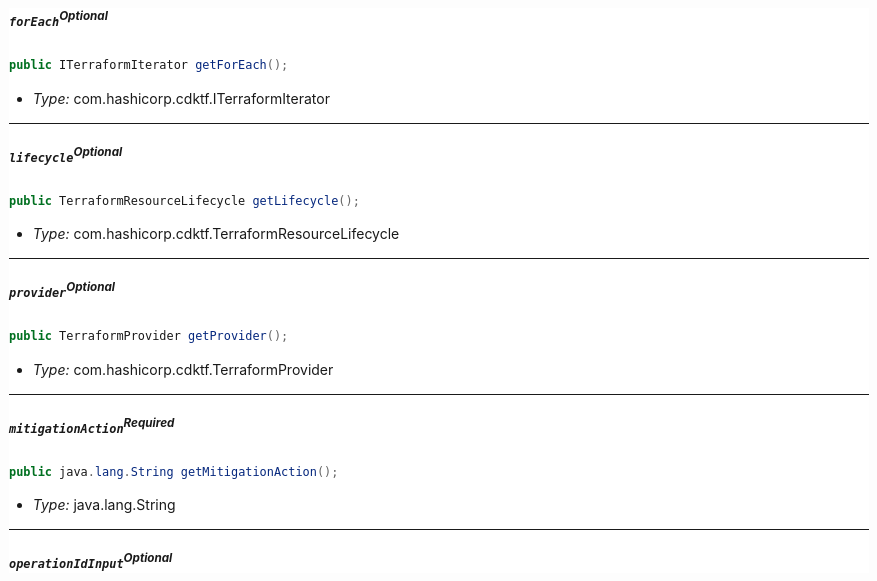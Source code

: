 
##### `forEach`<sup>Optional</sup> <a name="forEach" id="@cdktf/provider-cloudflare.dataCloudflareSchemaValidationOperationSettings.DataCloudflareSchemaValidationOperationSettings.property.forEach"></a>

```java
public ITerraformIterator getForEach();
```

- *Type:* com.hashicorp.cdktf.ITerraformIterator

---

##### `lifecycle`<sup>Optional</sup> <a name="lifecycle" id="@cdktf/provider-cloudflare.dataCloudflareSchemaValidationOperationSettings.DataCloudflareSchemaValidationOperationSettings.property.lifecycle"></a>

```java
public TerraformResourceLifecycle getLifecycle();
```

- *Type:* com.hashicorp.cdktf.TerraformResourceLifecycle

---

##### `provider`<sup>Optional</sup> <a name="provider" id="@cdktf/provider-cloudflare.dataCloudflareSchemaValidationOperationSettings.DataCloudflareSchemaValidationOperationSettings.property.provider"></a>

```java
public TerraformProvider getProvider();
```

- *Type:* com.hashicorp.cdktf.TerraformProvider

---

##### `mitigationAction`<sup>Required</sup> <a name="mitigationAction" id="@cdktf/provider-cloudflare.dataCloudflareSchemaValidationOperationSettings.DataCloudflareSchemaValidationOperationSettings.property.mitigationAction"></a>

```java
public java.lang.String getMitigationAction();
```

- *Type:* java.lang.String

---

##### `operationIdInput`<sup>Optional</sup> <a name="operationIdInput" id="@cdktf/provider-cloudflare.dataCloudflareSchemaValidationOperationSettings.DataCloudflareSchemaValidationOperationSettings.property.operationIdInput"></a>
